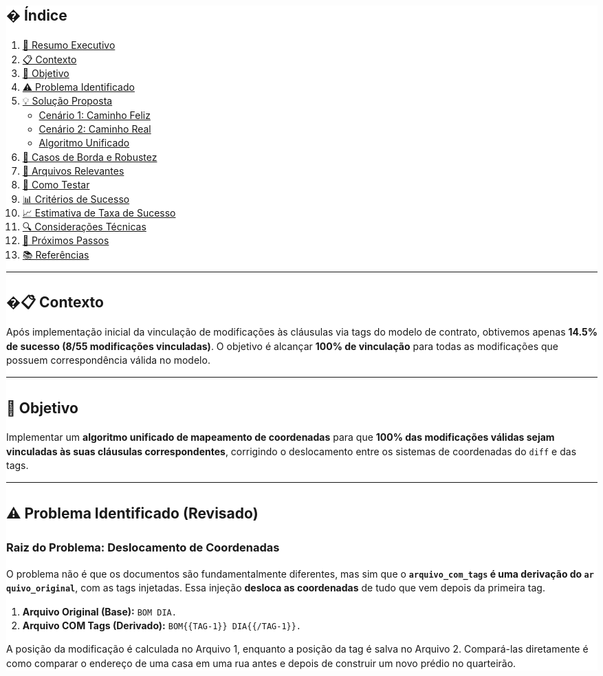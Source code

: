 
## � Índice

1. [🎯 Resumo Executivo](#-resumo-executivo)
2. [📋 Contexto](#-contexto)
3. [🎯 Objetivo](#-objetivo)
4. [⚠️ Problema Identificado](#️-problema-identificado-revisado)
5. [💡 Solução Proposta](#-solução-proposta-algoritmo-unificado-de-mapeamento-de-coordenadas)
   - [Cenário 1: Caminho Feliz](#cenário-1-caminho-feliz-arquivos-idênticos)
   - [Cenário 2: Caminho Real](#cenário-2-caminho-real-arquivos-diferentes)
   - [Algoritmo Unificado](#o-algoritmo-unificado)
6. [🔧 Casos de Borda e Robustez](#-casos-de-borda-e-robustez)
7. [📁 Arquivos Relevantes](#-arquivos-relevantes-para-a-solução)
8. [🧪 Como Testar](#-como-testar-a-solução)
9. [📊 Critérios de Sucesso](#-critérios-de-sucesso)
10. [📈 Estimativa de Taxa de Sucesso](#-estimativa-de-taxa-de-sucesso)
11. [🔍 Considerações Técnicas](#-considerações-técnicas-adicionais)
12. [🚀 Próximos Passos](#-próximos-passos-sugeridos-ordem-de-implementação)
13. [📚 Referências](#-referências-e-recursos)

---

## �📋 Contexto

Após implementação inicial da vinculação de modificações às cláusulas via tags do modelo de contrato, obtivemos apenas **14.5% de sucesso (8/55 modificações vinculadas)**. O objetivo é alcançar **100% de vinculação** para todas as modificações que possuem correspondência válida no modelo.

---

## 🎯 Objetivo

Implementar um **algoritmo unificado de mapeamento de coordenadas** para que **100% das modificações válidas sejam vinculadas às suas cláusulas correspondentes**, corrigindo o deslocamento entre os sistemas de coordenadas do `diff` e das tags.

---

## ⚠️ Problema Identificado (Revisado)

### Raiz do Problema: Deslocamento de Coordenadas

O problema não é que os documentos são fundamentalmente diferentes, mas sim que o **`arquivo_com_tags` é uma derivação do `arquivo_original`**, com as tags injetadas. Essa injeção **desloca as coordenadas** de tudo que vem depois da primeira tag.

1.  **Arquivo Original (Base):** `BOM DIA.`
2.  **Arquivo COM Tags (Derivado):** `BOM{{TAG-1}} DIA{{/TAG-1}}.`

A posição da modificação é calculada no Arquivo 1, enquanto a posição da tag é salva no Arquivo 2. Compará-las diretamente é como comparar o endereço de uma casa em uma rua antes e depois de construir um novo prédio no quarteirão.
